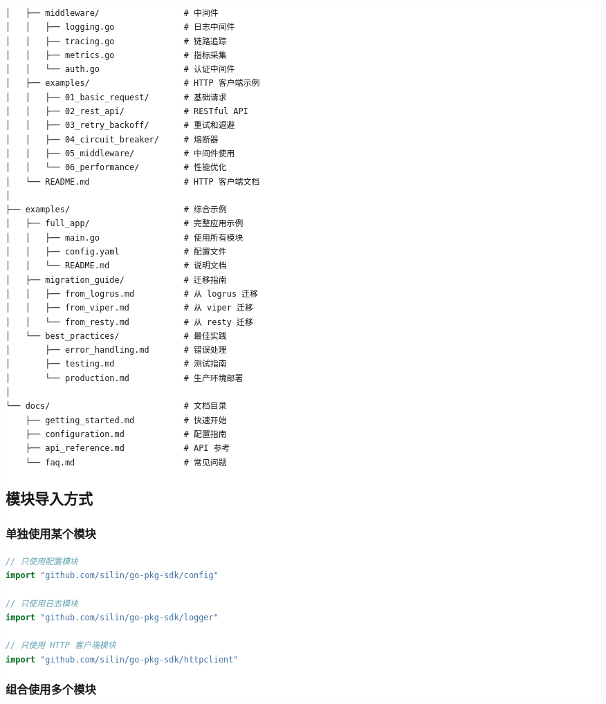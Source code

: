 ```
│   ├── middleware/                 # 中间件
│   │   ├── logging.go              # 日志中间件
│   │   ├── tracing.go              # 链路追踪
│   │   ├── metrics.go              # 指标采集
│   │   └── auth.go                 # 认证中间件
│   ├── examples/                   # HTTP 客户端示例
│   │   ├── 01_basic_request/       # 基础请求
│   │   ├── 02_rest_api/            # RESTful API
│   │   ├── 03_retry_backoff/       # 重试和退避
│   │   ├── 04_circuit_breaker/     # 熔断器
│   │   ├── 05_middleware/          # 中间件使用
│   │   └── 06_performance/         # 性能优化
│   └── README.md                   # HTTP 客户端文档
│
├── examples/                       # 综合示例
│   ├── full_app/                   # 完整应用示例
│   │   ├── main.go                 # 使用所有模块
│   │   ├── config.yaml             # 配置文件
│   │   └── README.md               # 说明文档
│   ├── migration_guide/            # 迁移指南
│   │   ├── from_logrus.md          # 从 logrus 迁移
│   │   ├── from_viper.md           # 从 viper 迁移
│   │   └── from_resty.md           # 从 resty 迁移
│   └── best_practices/             # 最佳实践
│       ├── error_handling.md       # 错误处理
│       ├── testing.md              # 测试指南
│       └── production.md           # 生产环境部署
│
└── docs/                           # 文档目录
    ├── getting_started.md          # 快速开始
    ├── configuration.md            # 配置指南
    ├── api_reference.md            # API 参考
    └── faq.md                      # 常见问题
```

## 模块导入方式

### 单独使用某个模块

```go
// 只使用配置模块
import "github.com/silin/go-pkg-sdk/config"

// 只使用日志模块
import "github.com/silin/go-pkg-sdk/logger"

// 只使用 HTTP 客户端模块
import "github.com/silin/go-pkg-sdk/httpclient"
```

### 组合使用多个模块
